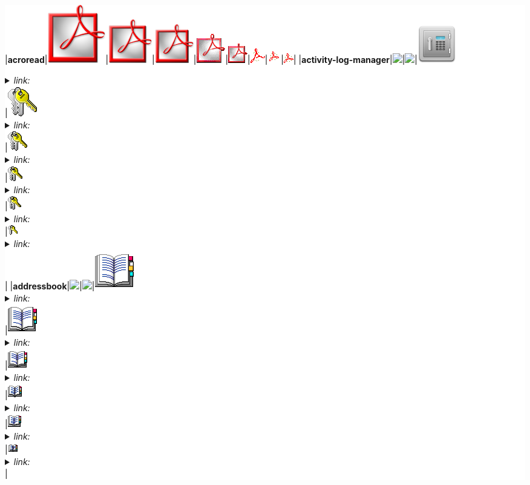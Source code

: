 |**acroread**|![](96/acroread.png)|![](72/acroread.png)|![](64/acroread.png)|![](48/acroread.png)|![](32/acroread.png)|![](24/acroread.png)|![](22/acroread.png)|![](16/acroread.png)|
|**activity-log-manager**|![](96/activity-log-manager.png)|![](72/activity-log-manager.png)|![](64/stock_keyring.png)<details><summary>*link:* </summary></details>|![](48/keyring-manager.png)<details><summary>*link:* </summary></details>|![](32/keyring-manager.png)<details><summary>*link:* </summary></details>|![](24/keyring-manager.png)<details><summary>*link:* </summary></details>|![](22/keyring-manager.png)<details><summary>*link:* </summary></details>|![](16/keyring-manager.png)<details><summary>*link:* </summary></details>|
|**addressbook**|![](96/addressbook.png)|![](72/addressbook.png)|![](64/../../mimes/64/x-office-address-book.png)<details><summary>*link:* </summary></details>|![](48/../../mimes/48/x-office-address-book.png)<details><summary>*link:* </summary></details>|![](32/../../mimes/32/x-office-address-book.png)<details><summary>*link:* </summary></details>|![](24/../../mimes/24/x-office-address-book.png)<details><summary>*link:* </summary></details>|![](22/../../mimes/22/x-office-address-book.png)<details><summary>*link:* </summary></details>|![](16/../../mimes/16/x-office-address-book.png)<details><summary>*link:* </summary></details>|